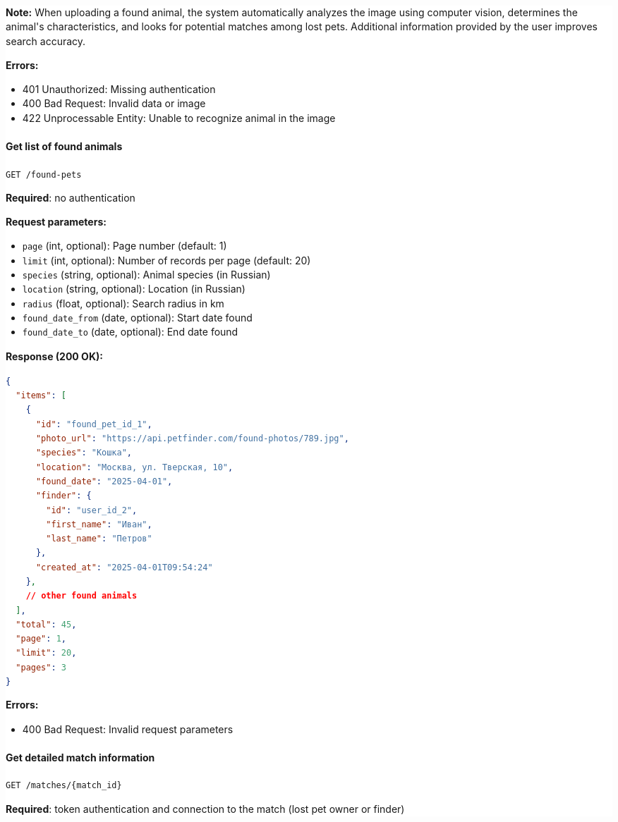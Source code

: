 **Note:** When uploading a found animal, the system automatically analyzes the image using computer vision, determines the animal's characteristics, and looks for potential matches among lost pets. Additional information provided by the user improves search accuracy.

**Errors:**
- 401 Unauthorized: Missing authentication
- 400 Bad Request: Invalid data or image
- 422 Unprocessable Entity: Unable to recognize animal in the image

#### Get list of found animals
```
GET /found-pets
```
**Required**: no authentication

**Request parameters:**
- `page` (int, optional): Page number (default: 1)
- `limit` (int, optional): Number of records per page (default: 20)
- `species` (string, optional): Animal species (in Russian)
- `location` (string, optional): Location (in Russian)
- `radius` (float, optional): Search radius in km
- `found_date_from` (date, optional): Start date found
- `found_date_to` (date, optional): End date found

**Response (200 OK):**
```json
{
  "items": [
    {
      "id": "found_pet_id_1",
      "photo_url": "https://api.petfinder.com/found-photos/789.jpg",
      "species": "Кошка",
      "location": "Москва, ул. Тверская, 10",
      "found_date": "2025-04-01",
      "finder": {
        "id": "user_id_2",
        "first_name": "Иван",
        "last_name": "Петров"
      },
      "created_at": "2025-04-01T09:54:24"
    },
    // other found animals
  ],
  "total": 45,
  "page": 1,
  "limit": 20,
  "pages": 3
}
```

**Errors:**
- 400 Bad Request: Invalid request parameters

#### Get detailed match information
```
GET /matches/{match_id}
```
**Required**: token authentication and connection to the match (lost pet owner or finder)
